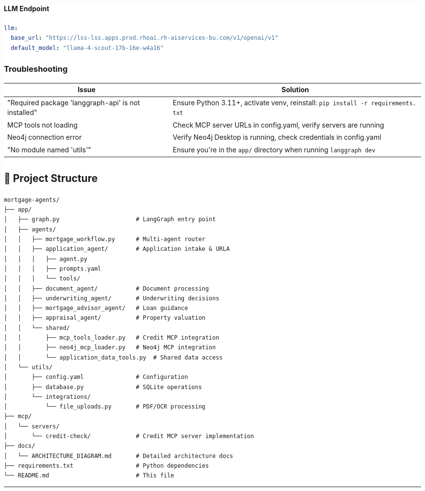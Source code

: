 #### LLM Endpoint

```yaml
llm:
  base_url: "https://lss-lss.apps.prod.rhoai.rh-aiservices-bu.com/v1/openai/v1"
  default_model: "llama-4-scout-17b-16e-w4a16"
```

### Troubleshooting

| Issue | Solution |
|-------|----------|
| "Required package 'langgraph-api' is not installed" | Ensure Python 3.11+, activate venv, reinstall: `pip install -r requirements.txt` |
| MCP tools not loading | Check MCP server URLs in config.yaml, verify servers are running |
| Neo4j connection error | Verify Neo4j Desktop is running, check credentials in config.yaml |
| "No module named 'utils'" | Ensure you're in the `app/` directory when running `langgraph dev` |

## 📁 Project Structure

```
mortgage-agents/
├── app/
│   ├── graph.py                      # LangGraph entry point
│   ├── agents/
│   │   ├── mortgage_workflow.py      # Multi-agent router
│   │   ├── application_agent/        # Application intake & URLA
│   │   │   ├── agent.py
│   │   │   ├── prompts.yaml
│   │   │   └── tools/
│   │   ├── document_agent/           # Document processing
│   │   ├── underwriting_agent/       # Underwriting decisions
│   │   ├── mortgage_advisor_agent/   # Loan guidance
│   │   ├── appraisal_agent/          # Property valuation
│   │   └── shared/
│   │       ├── mcp_tools_loader.py   # Credit MCP integration
│   │       ├── neo4j_mcp_loader.py   # Neo4j MCP integration
│   │       └── application_data_tools.py  # Shared data access
│   └── utils/
│       ├── config.yaml               # Configuration
│       ├── database.py               # SQLite operations
│       └── integrations/
│           └── file_uploads.py       # PDF/OCR processing
├── mcp/
│   └── servers/
│       └── credit-check/             # Credit MCP server implementation
├── docs/
│   └── ARCHITECTURE_DIAGRAM.md       # Detailed architecture docs
├── requirements.txt                  # Python dependencies
└── README.md                         # This file
```

---
